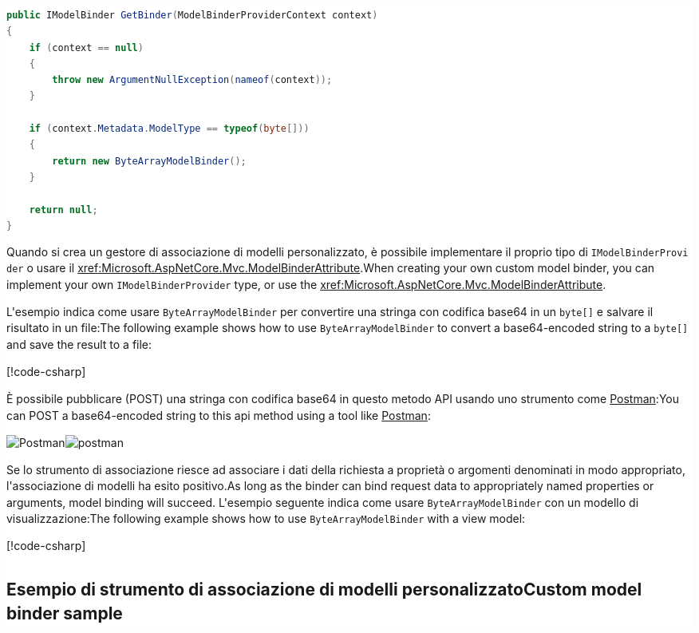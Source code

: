 ```csharp
public IModelBinder GetBinder(ModelBinderProviderContext context)
{
    if (context == null)
    {
        throw new ArgumentNullException(nameof(context));
    }

    if (context.Metadata.ModelType == typeof(byte[]))
    {
        return new ByteArrayModelBinder();
    }

    return null;
}
```

<span data-ttu-id="1a2ed-209">Quando si crea un gestore di associazione di modelli personalizzato, è possibile implementare il proprio tipo di `IModelBinderProvider` o usare il <xref:Microsoft.AspNetCore.Mvc.ModelBinderAttribute>.</span><span class="sxs-lookup"><span data-stu-id="1a2ed-209">When creating your own custom model binder, you can implement your own `IModelBinderProvider` type, or use the <xref:Microsoft.AspNetCore.Mvc.ModelBinderAttribute>.</span></span>

<span data-ttu-id="1a2ed-210">L'esempio indica come usare `ByteArrayModelBinder` per convertire una stringa con codifica base64 in un `byte[]` e salvare il risultato in un file:</span><span class="sxs-lookup"><span data-stu-id="1a2ed-210">The following example shows how to use `ByteArrayModelBinder` to convert a base64-encoded string to a `byte[]` and save the result to a file:</span></span>

[!code-csharp[](custom-model-binding/samples/2.x/CustomModelBindingSample/Controllers/ImageController.cs?name=post1)]

<span data-ttu-id="1a2ed-211">È possibile pubblicare (POST) una stringa con codifica base64 in questo metodo API usando uno strumento come [Postman](https://www.getpostman.com/):</span><span class="sxs-lookup"><span data-stu-id="1a2ed-211">You can POST a base64-encoded string to this api method using a tool like [Postman](https://www.getpostman.com/):</span></span>

<span data-ttu-id="1a2ed-212">![Postman](custom-model-binding/images/postman.png "Postman")</span><span class="sxs-lookup"><span data-stu-id="1a2ed-212">![postman](custom-model-binding/images/postman.png "postman")</span></span>

<span data-ttu-id="1a2ed-213">Se lo strumento di associazione riesce ad associare i dati della richiesta a proprietà o argomenti denominati in modo appropriato, l'associazione di modelli ha esito positivo.</span><span class="sxs-lookup"><span data-stu-id="1a2ed-213">As long as the binder can bind request data to appropriately named properties or arguments, model binding will succeed.</span></span> <span data-ttu-id="1a2ed-214">L'esempio seguente indica come usare `ByteArrayModelBinder` con un modello di visualizzazione:</span><span class="sxs-lookup"><span data-stu-id="1a2ed-214">The following example shows how to use `ByteArrayModelBinder` with a view model:</span></span>

[!code-csharp[](custom-model-binding/samples/2.x/CustomModelBindingSample/Controllers/ImageController.cs?name=post2&highlight=2)]

## <a name="custom-model-binder-sample"></a><span data-ttu-id="1a2ed-215">Esempio di strumento di associazione di modelli personalizzato</span><span class="sxs-lookup"><span data-stu-id="1a2ed-215">Custom model binder sample</span></span>
